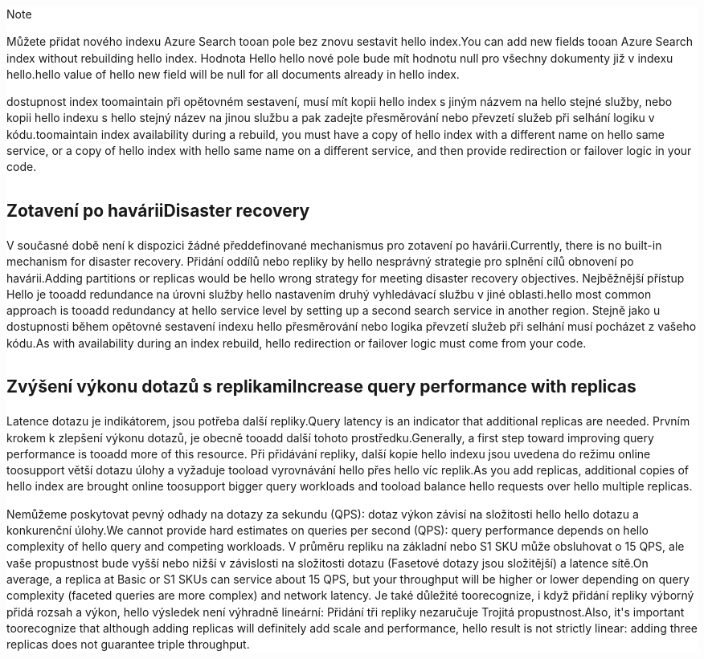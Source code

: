 > [!NOTE]
> <span data-ttu-id="71aea-155">Můžete přidat nového indexu Azure Search tooan pole bez znovu sestavit hello index.</span><span class="sxs-lookup"><span data-stu-id="71aea-155">You can add new fields tooan Azure Search index without rebuilding hello index.</span></span> <span data-ttu-id="71aea-156">Hodnota Hello hello nové pole bude mít hodnotu null pro všechny dokumenty již v indexu hello.</span><span class="sxs-lookup"><span data-stu-id="71aea-156">hello value of hello new field will be null for all documents already in hello index.</span></span>

<span data-ttu-id="71aea-157">dostupnost index toomaintain při opětovném sestavení, musí mít kopii hello index s jiným názvem na hello stejné služby, nebo kopii hello indexu s hello stejný název na jinou službu a pak zadejte přesměrování nebo převzetí služeb při selhání logiku v kódu.</span><span class="sxs-lookup"><span data-stu-id="71aea-157">toomaintain index availability during a rebuild, you must have a copy of hello index with a different name on hello same service, or a copy of hello index with hello same name on a different service, and then provide redirection or failover logic in your code.</span></span>

## <a name="disaster-recovery"></a><span data-ttu-id="71aea-158">Zotavení po havárii</span><span class="sxs-lookup"><span data-stu-id="71aea-158">Disaster recovery</span></span>
<span data-ttu-id="71aea-159">V současné době není k dispozici žádné předdefinované mechanismus pro zotavení po havárii.</span><span class="sxs-lookup"><span data-stu-id="71aea-159">Currently, there is no built-in mechanism for disaster recovery.</span></span> <span data-ttu-id="71aea-160">Přidání oddílů nebo repliky by hello nesprávný strategie pro splnění cílů obnovení po havárii.</span><span class="sxs-lookup"><span data-stu-id="71aea-160">Adding partitions or replicas would be hello wrong strategy for meeting disaster recovery objectives.</span></span> <span data-ttu-id="71aea-161">Nejběžnější přístup Hello je tooadd redundance na úrovni služby hello nastavením druhý vyhledávací službu v jiné oblasti.</span><span class="sxs-lookup"><span data-stu-id="71aea-161">hello most common approach is tooadd redundancy at hello service level by setting up a second search service in another region.</span></span> <span data-ttu-id="71aea-162">Stejně jako u dostupnosti během opětovné sestavení indexu hello přesměrování nebo logika převzetí služeb při selhání musí pocházet z vašeho kódu.</span><span class="sxs-lookup"><span data-stu-id="71aea-162">As with availability during an index rebuild, hello redirection or failover logic must come from your code.</span></span>

## <a name="increase-query-performance-with-replicas"></a><span data-ttu-id="71aea-163">Zvýšení výkonu dotazů s replikami</span><span class="sxs-lookup"><span data-stu-id="71aea-163">Increase query performance with replicas</span></span>
<span data-ttu-id="71aea-164">Latence dotazu je indikátorem, jsou potřeba další repliky.</span><span class="sxs-lookup"><span data-stu-id="71aea-164">Query latency is an indicator that additional replicas are needed.</span></span> <span data-ttu-id="71aea-165">Prvním krokem k zlepšení výkonu dotazů, je obecně tooadd další tohoto prostředku.</span><span class="sxs-lookup"><span data-stu-id="71aea-165">Generally, a first step toward improving query performance is tooadd more of this resource.</span></span> <span data-ttu-id="71aea-166">Při přidávání repliky, další kopie hello indexu jsou uvedena do režimu online toosupport větší dotazu úlohy a vyžaduje tooload vyrovnávání hello přes hello víc replik.</span><span class="sxs-lookup"><span data-stu-id="71aea-166">As you add replicas, additional copies of hello index are brought online toosupport bigger query workloads and tooload balance hello requests over hello multiple replicas.</span></span>

<span data-ttu-id="71aea-167">Nemůžeme poskytovat pevný odhady na dotazy za sekundu (QPS): dotaz výkon závisí na složitosti hello hello dotazu a konkurenční úlohy.</span><span class="sxs-lookup"><span data-stu-id="71aea-167">We cannot provide hard estimates on queries per second (QPS): query performance depends on hello complexity of hello query and competing workloads.</span></span> <span data-ttu-id="71aea-168">V průměru repliku na základní nebo S1 SKU může obsluhovat o 15 QPS, ale vaše propustnost bude vyšší nebo nižší v závislosti na složitosti dotazu (Fasetové dotazy jsou složitější) a latence sítě.</span><span class="sxs-lookup"><span data-stu-id="71aea-168">On average, a replica at Basic or S1 SKUs can service about 15 QPS, but your throughput will be higher or lower depending on query complexity (faceted queries are more complex) and network latency.</span></span> <span data-ttu-id="71aea-169">Je také důležité toorecognize, i když přidání repliky výborný přidá rozsah a výkon, hello výsledek není výhradně lineární: Přidání tři repliky nezaručuje Trojitá propustnost.</span><span class="sxs-lookup"><span data-stu-id="71aea-169">Also, it's important toorecognize that although adding replicas will definitely add scale and performance, hello result is not strictly linear: adding three replicas does not guarantee triple throughput.</span></span>
